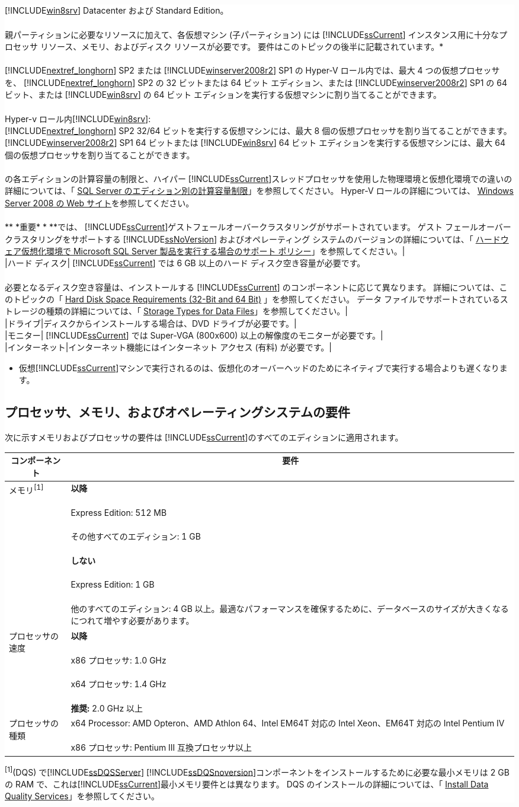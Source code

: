   [!INCLUDE[win8srv](../../includes/win8srv-md.md)] Datacenter および Standard Edition。<br /><br /> 親パーティションに必要なリソースに加えて、各仮想マシン (子パーティション) には [!INCLUDE[ssCurrent](../../includes/sscurrent-md.md)] インスタンス用に十分なプロセッサ リソース、メモリ、およびディスク リソースが必要です。 要件はこのトピックの後半に記載されています。\*<br /><br /> 
  [!INCLUDE[nextref_longhorn](../../includes/nextref-longhorn-md.md)] SP2 または [!INCLUDE[winserver2008r2](../../includes/winserver2008r2-md.md)] SP1 の Hyper-V ロール内では、最大 4 つの仮想プロセッサを、 [!INCLUDE[nextref_longhorn](../../includes/nextref-longhorn-md.md)] SP2 の 32 ビットまたは 64 ビット エディション、または [!INCLUDE[winserver2008r2](../../includes/winserver2008r2-md.md)] SP1 の 64 ビット、または [!INCLUDE[win8srv](../../includes/win8srv-md.md)] の 64 ビット エディションを実行する仮想マシンに割り当てることができます。<br /><br /> Hyper-v ロール内[!INCLUDE[win8srv](../../includes/win8srv-md.md)]:<br />
  [!INCLUDE[nextref_longhorn](../../includes/nextref-longhorn-md.md)] SP2 32/64 ビットを実行する仮想マシンには、最大 8 個の仮想プロセッサを割り当てることができます。<br />
  [!INCLUDE[winserver2008r2](../../includes/winserver2008r2-md.md)] SP1 64 ビットまたは [!INCLUDE[win8srv](../../includes/win8srv-md.md)] 64 ビット エディションを実行する仮想マシンには、最大 64 個の仮想プロセッサを割り当てることができます。<br /><br /> の各エディションの計算容量の制限と、ハイパー [!INCLUDE[ssCurrent](../../includes/sscurrent-md.md)]スレッドプロセッサを使用した物理環境と仮想化環境での違いの詳細については、「 [SQL Server のエディション別の計算容量制限](../compute-capacity-limits-by-edition-of-sql-server.md)」を参照してください。 Hyper-V ロールの詳細については、 [Windows Server 2008 の Web サイト](https://go.microsoft.com/fwlink/?LinkId=182820)を参照してください。<br /><br /> ** \*重要\* \* **では、 [!INCLUDE[ssCurrent](../../includes/sscurrent-md.md)]ゲストフェールオーバークラスタリングがサポートされています。 ゲスト フェールオーバー クラスタリングをサポートする [!INCLUDE[ssNoVersion](../../includes/ssnoversion-md.md)] およびオペレーティング システムのバージョンの詳細については、「 [ハードウェア仮想化環境で Microsoft SQL Server 製品を実行する場合のサポート ポリシー](https://go.microsoft.com/fwlink/?LinkId=151676)」を参照してください。|  
|ハード ディスク|
  [!INCLUDE[ssCurrent](../../includes/sscurrent-md.md)] では 6 GB 以上のハード ディスク空き容量が必要です。<br /><br /> 必要となるディスク空き容量は、インストールする [!INCLUDE[ssCurrent](../../includes/sscurrent-md.md)] のコンポーネントに応じて異なります。 詳細については、このトピックの「 [Hard Disk Space Requirements (32-Bit and 64 Bit)](hardware-and-software-requirements-for-installing-sql-server.md#HardDiskSpace) 」を参照してください。 データ ファイルでサポートされているストレージの種類の詳細については、「 [Storage Types for Data Files](hardware-and-software-requirements-for-installing-sql-server.md#StorageTypes)」を参照してください。|  
|ドライブ|ディスクからインストールする場合は、DVD ドライブが必要です。|  
|モニター|
  [!INCLUDE[ssCurrent](../../includes/sscurrent-md.md)] では Super-VGA (800x600) 以上の解像度のモニターが必要です。|  
|インターネット|インターネット機能にはインターネット アクセス (有料) が必要です。|  
  
 * 仮想[!INCLUDE[ssCurrent](../../includes/sscurrent-md.md)]マシンで実行されるのは、仮想化のオーバーヘッドのためにネイティブで実行する場合よりも遅くなります。  
  
##  <a name="pmosr"></a>プロセッサ、メモリ、およびオペレーティングシステムの要件  
 次に示すメモリおよびプロセッサの要件は [!INCLUDE[ssCurrent](../../includes/sscurrent-md.md)]のすべてのエディションに適用されます。  
  
|コンポーネント|要件|  
|---------------|-----------------|  
|メモリ<sup>[1]</sup>|**以降**<br /><br /> Express Edition: 512 MB<br /><br /> その他すべてのエディション: 1 GB<br /><br /> **しない**<br /><br /> Express Edition: 1 GB<br /><br /> 他のすべてのエディション: 4 GB 以上。最適なパフォーマンスを確保するために、データベースのサイズが大きくなるにつれて増やす必要があります。|  
|プロセッサの速度|**以降**<br /><br /> x86 プロセッサ: 1.0 GHz<br /><br /> x64 プロセッサ: 1.4 GHz<br /><br /> **推奨:** 2.0 GHz 以上|  
|プロセッサの種類|x64 Processor: AMD Opteron、AMD Athlon 64、Intel EM64T 対応の Intel Xeon、EM64T 対応の Intel Pentium IV<br /><br /> x86 プロセッサ: Pentium III 互換プロセッサ以上|  
  
 <sup>[1]</sup>(DQS) で[!INCLUDE[ssDQSServer](../../includes/ssdqsserver-md.md)] [!INCLUDE[ssDQSnoversion](../../includes/ssdqsnoversion-md.md)]コンポーネントをインストールするために必要な最小メモリは 2 GB の RAM で、これは[!INCLUDE[ssCurrent](../../includes/sscurrent-md.md)]最小メモリ要件とは異なります。 DQS のインストールの詳細については、「 [Install Data Quality Services](../../data-quality-services/install-windows/install-data-quality-services.md)」を参照してください。  
  
